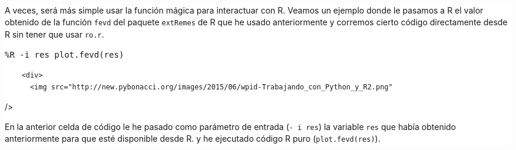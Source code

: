 </pre>
</div>
</div>
</div>
</div>
</div>

<div>
  <div>
  </div>
  
  <div>
    <div>
      A veces, será más simple usar la función mágica para interactuar con R. Veamos un ejemplo donde le pasamos a R el valor obtenido de la función <code>fevd</code> del paquete <code>extRemes</code> de R que he usado anteriormente y corremos cierto código directamente desde R sin tener que usar <code>ro.r</code>.</p>
    </div>
  </div>
</div>

<div>
  <div>
    <div>
      <div>
        <div class=" highlight hl-ipython3">
          <pre><span class="o">%</span><span class="k">R</span> -i res plot.fevd(res)
</pre>
        </div>
      </div>
    </div>
  </div>
  
  <div>
    <div>
      <div>
        <div>
        </div>
        
        <div>
          <img src="http://new.pybonacci.org/images/2015/06/wpid-Trabajando_con_Python_y_R2.png"
 />
        </div>
      </div>
    </div>
  </div>
</div>

<div>
  <div>
  </div>
  
  <div>
    <div>
      En la anterior celda de código le he pasado como parámetro de entrada (<code>- i res</code>) la variable <code>res</code> que había obtenido anteriormente para que esté disponible desde R. y he ejecutado código R puro (<code>plot.fevd(res)</code>).</p>
    </div>
  </div>
</div>
